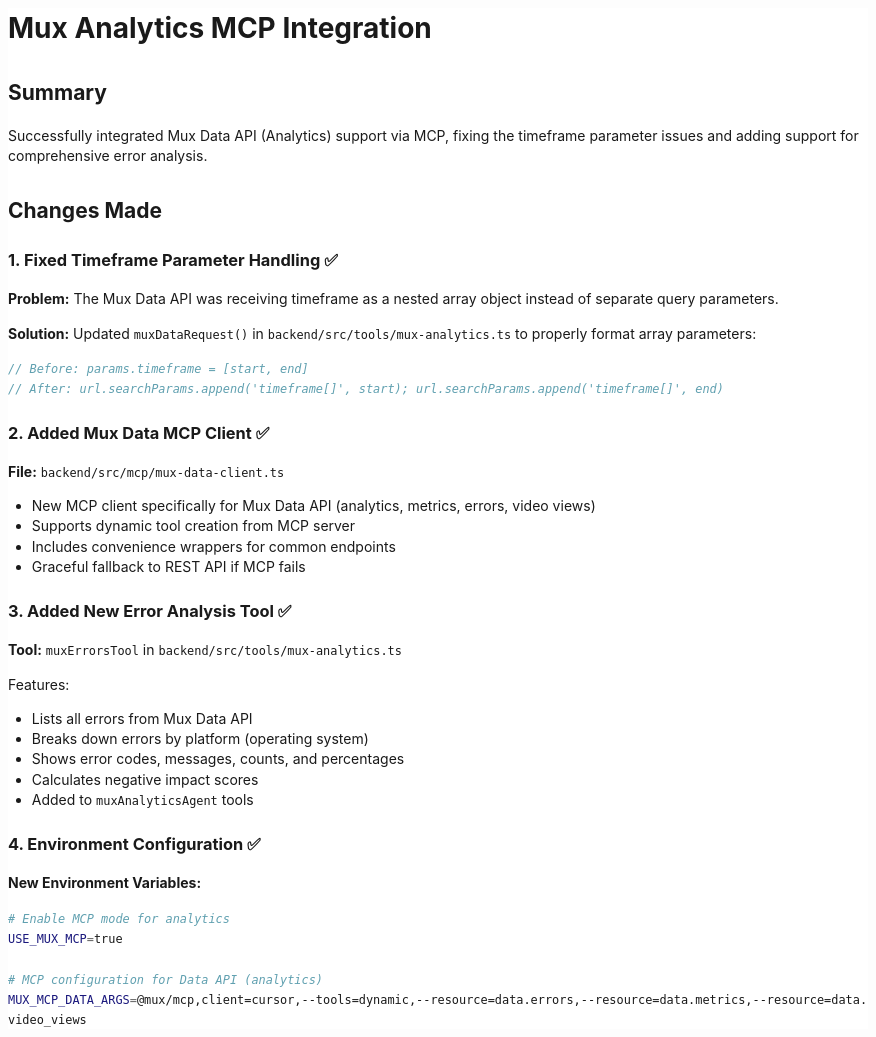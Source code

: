 # Mux Analytics MCP Integration

## Summary

Successfully integrated Mux Data API (Analytics) support via MCP, fixing the timeframe parameter issues and adding support for comprehensive error analysis.

## Changes Made

### 1. Fixed Timeframe Parameter Handling ✅

**Problem:** The Mux Data API was receiving timeframe as a nested array object instead of separate query parameters.

**Solution:** Updated `muxDataRequest()` in `backend/src/tools/mux-analytics.ts` to properly format array parameters:
```typescript
// Before: params.timeframe = [start, end]
// After: url.searchParams.append('timeframe[]', start); url.searchParams.append('timeframe[]', end)
```

### 2. Added Mux Data MCP Client ✅

**File:** `backend/src/mcp/mux-data-client.ts`

- New MCP client specifically for Mux Data API (analytics, metrics, errors, video views)
- Supports dynamic tool creation from MCP server
- Includes convenience wrappers for common endpoints
- Graceful fallback to REST API if MCP fails

### 3. Added New Error Analysis Tool ✅

**Tool:** `muxErrorsTool` in `backend/src/tools/mux-analytics.ts`

Features:
- Lists all errors from Mux Data API
- Breaks down errors by platform (operating system)
- Shows error codes, messages, counts, and percentages
- Calculates negative impact scores
- Added to `muxAnalyticsAgent` tools

### 4. Environment Configuration ✅

**New Environment Variables:**

```bash
# Enable MCP mode for analytics
USE_MUX_MCP=true

# MCP configuration for Data API (analytics)
MUX_MCP_DATA_ARGS=@mux/mcp,client=cursor,--tools=dynamic,--resource=data.errors,--resource=data.metrics,--resource=data.video_views
```
